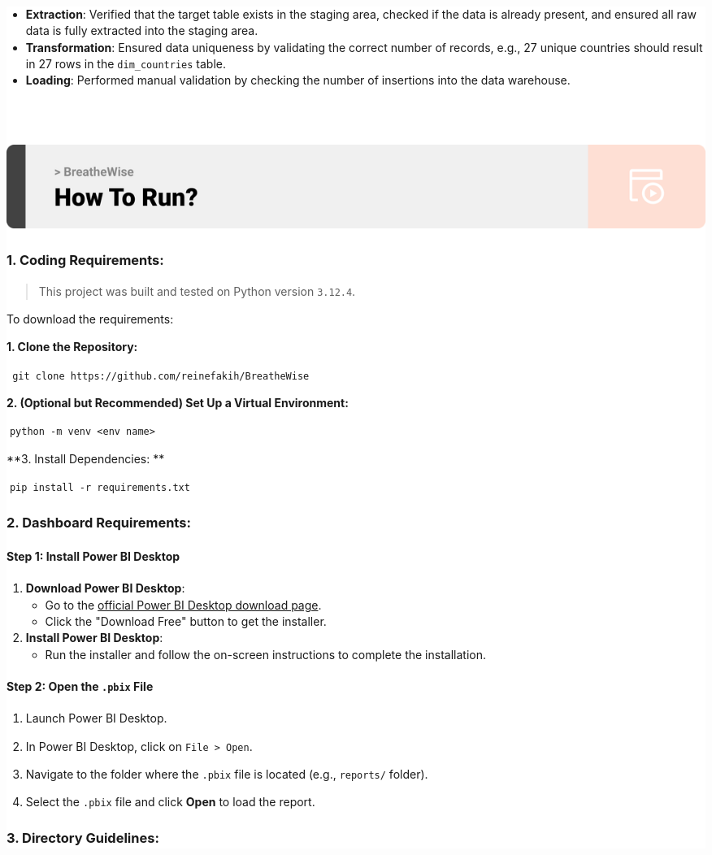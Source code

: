 - **Extraction**: Verified that the target table exists in the staging area, checked if the data is already present, and ensured all raw data is fully extracted into the staging area.
- **Transformation**: Ensured data uniqueness by validating the correct number of records, e.g., 27 unique countries should result in 27 rows in the `dim_countries` table.
- **Loading**: Performed manual validation by checking the number of insertions into the data warehouse.

<br><br>


<img src="./readme/title10.svg"/>

### 1. **Coding Requirements:**

> This project was built and tested on Python version `3.12.4`.

To download the requirements:

**1. Clone the Repository:**

​	``` git clone https://github.com/reinefakih/BreatheWise```

**2. (Optional but Recommended) Set Up a Virtual Environment:**

​	```python -m venv <env name>```

**3. Install Dependencies: **

​	```pip install -r requirements.txt``` 

### 2. **Dashboard Requirements**: 

#### Step 1: Install Power BI Desktop

1. **Download Power BI Desktop**:
   - Go to the [official Power BI Desktop download page](https://powerbi.microsoft.com/desktop/).
   - Click the "Download Free" button to get the installer.
2. **Install Power BI Desktop**:
   - Run the installer and follow the on-screen instructions to complete the installation.

#### Step 2: Open the `.pbix` File

1. Launch Power BI Desktop.

2. In Power BI Desktop, click on `File > Open`.

3. Navigate to the folder where the `.pbix` file is located (e.g., `reports/` folder).

4. Select the `.pbix` file and click **Open** to load the report.

### 3. **Directory Guidelines**:
